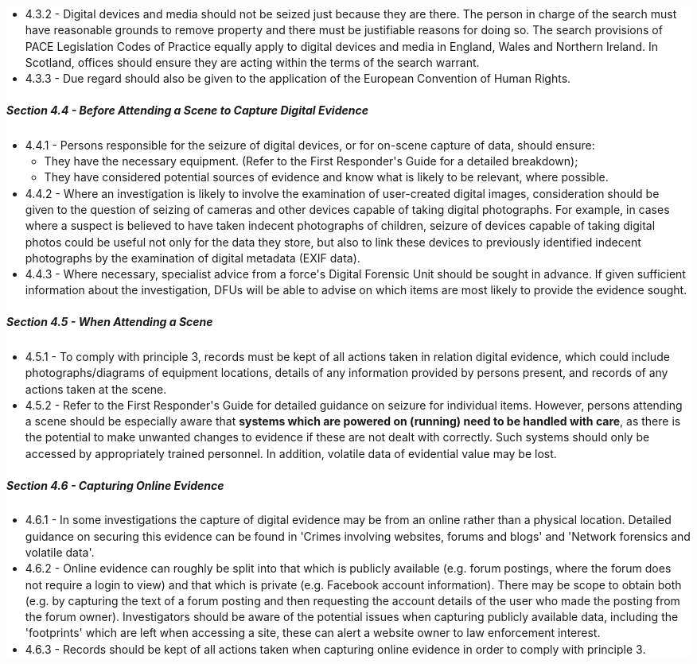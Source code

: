 * 4.3.2 - Digital devices and media should not be seized just because they are there. The person in charge of the search must have reasonable grounds to remove property and there must be justifiable reasons for doing so. The search provisions of PACE Legislation Codes of Practice equally apply to digital devices and media in England, Wales and Northern Ireland. In Scotland, offices should ensure they are acting within the terms of the search warrant.
* 4.3.3 - Due regard should also be given to the application of the European Convention of Human Rights.

##### Section 4.4 - Before Attending a Scene to Capture Digital Evidence

* 4.4.1 - Persons responsible for the seizure of digital devices, or for on-scene capture of data, should ensure:
    * They have the necessary equipment. (Refer to the First Responder's Guide for a detailed breakdown);
    * They have considered potential sources of evidence and know what is likely to be relevant, where possible.
* 4.4.2 - Where an investigation is likely to involve the examination of user-created digital images, consideration should be given to the question of seizing of cameras and other devices capable of taking digital photographs. For example, in cases where a suspect is believed to have taken indecent photographs of children, seizure of devices capable of taking digital photos could be useful not only for the data they store, but also to link these devices to previously identified indecent photographs by the examination of digital metadata (EXIF data).
* 4.4.3 - Where necessary, specialist advice from a force's Digital Forensic Unit should be sought in advance. If given sufficient information about the investigation, DFUs will be able to advise on which items are most likely to provide the evidence sought.

##### Section 4.5 - When Attending a Scene

* 4.5.1 - To comply with principle 3, records must be kept of all actions taken in relation digital evidence, which could include photographs/diagrams of equipment locations, details of any information provided by persons present, and records of any actions taken at the scene.
* 4.5.2 - Refer to the First Responder's Guide for detailed guidance on seizure for individual items. However, persons attending a scene should be especially aware that **systems which are powered on (running) need to be handled with care**, as there is the potential to make unwanted changes to evidence if these are not dealt with correctly. Such systems should only be accessed by appropriately trained personnel. In addition, volatile data of evidential value may be lost.

##### Section 4.6 - Capturing Online Evidence

* 4.6.1 - In some investigations the capture of digital evidence may be from an online rather than a physical location. Detailed guidance on securing this evidence can be found in 'Crimes involving websites, forums and blogs' and 'Network forensics and volatile data'.
* 4.6.2 - Online evidence can roughly be split into that which is publicly available (e.g. forum postings, where the forum does not require a login to view) and that which is private (e.g. Facebook account information). There may be scope to obtain both (e.g. by capturing the text of a forum posting and then requesting the account details of the user who made the posting from the forum owner). Investigators should be aware of the potential issues when capturing publicly available data, including the 'footprints' which are left when accessing a site, these can alert a website owner to law enforcement interest.
* 4.6.3 - Records should be kept of all actions taken when capturing online evidence in order to comply with principle 3.
